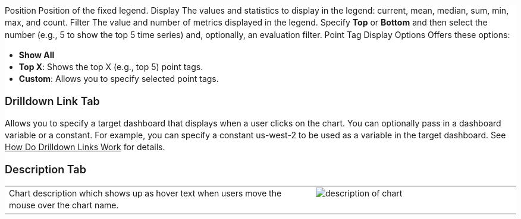 </td>
</tr>
<tr>
<td>Position</td>
<td>Position of the fixed legend.</td>
</tr>
<tr>
<td>Display</td>
<td>The values and statistics to display in the legend: current, mean, median, sum, min, max, and count.
</td>
</tr>
<tr>
<td>Filter</td>
<td>The value and number of metrics displayed in the legend. Specify <strong>Top</strong> or <strong>Bottom</strong> and then select the number (e.g., 5 to show the top 5 time series) and, optionally, an evaluation filter.
</td>
</tr>
<tr>
<td>Point Tag Display Options </td>
<td>Offers these options:
<ul><li>
<strong>Show All</strong></li>
<li><strong>Top X</strong>: Shows the top X (e.g., top 5) point tags.
</li>
<li><strong>Custom</strong>: Allows you to specify selected point tags.
</li>
</ul></td>
</tr>
</tbody>
</table>

<a id="stacked_column_drilldown_link_tab">
<p><span style="font-size: large; font-weight: 600">Drilldown Link Tab</span></p>

Allows you to specify a target dashboard that displays when a user clicks on the chart. You can optionally pass in a dashboard variable or a constant. For example, you can specify a constant us-west-2 to be used as a variable in the target dashboard. See [How Do Drilldown Links Work](ui_charts_faq.html#how-do-drilldown-links-work) for details.

<a id="stacked_column_description_tab">
<p><span style="font-size: large; font-weight: 600">Description Tab</span></p>

<table style="width: 100%;">
<tbody>
<tr>
<td width="60%">
Chart description which shows up as hover text when users move the mouse over the chart name.</td>
<td width="40%"><img src="/images/description_hover_text.png" alt="description of chart"/></td>
</tr>
</tbody>
</table>
